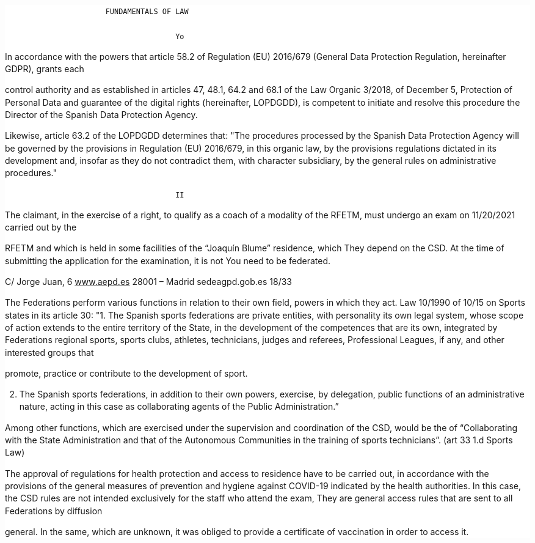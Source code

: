                            FUNDAMENTALS OF LAW

                                           Yo

In accordance with the powers that article 58.2 of Regulation (EU) 2016/679
(General Data Protection Regulation, hereinafter GDPR), grants each

control authority and as established in articles 47, 48.1, 64.2 and 68.1 of the Law
Organic 3/2018, of December 5, Protection of Personal Data and guarantee of the
digital rights (hereinafter, LOPDGDD), is competent to initiate and resolve this
procedure the Director of the Spanish Data Protection Agency.

Likewise, article 63.2 of the LOPDGDD determines that: "The procedures
processed by the Spanish Data Protection Agency will be governed by the provisions
in Regulation (EU) 2016/679, in this organic law, by the provisions
regulations dictated in its development and, insofar as they do not contradict them, with character
subsidiary, by the general rules on administrative procedures."

                                           II

The claimant, in the exercise of a right, to qualify as a coach of a modality
of the RFETM, must undergo an exam on 11/20/2021 carried out by the

RFETM and which is held in some facilities of the “Joaquín Blume” residence, which
They depend on the CSD. At the time of submitting the application for the examination, it is not
You need to be federated.

C/ Jorge Juan, 6 www.aepd.es
28001 – Madrid sedeagpd.gob.es 18/33

The Federations perform various functions in relation to their own field,
powers in which they act. Law 10/1990 of 10/15 on Sports states in its article
30: "1. The Spanish sports federations are private entities, with personality
its own legal system, whose scope of action extends to the entire territory of the State,
in the development of the competences that are its own, integrated by Federations
regional sports, sports clubs, athletes, technicians, judges and
referees, Professional Leagues, if any, and other interested groups that

promote, practice or contribute to the development of sport.

2. The Spanish sports federations, in addition to their own powers, exercise,
by delegation, public functions of an administrative nature, acting in this case
as collaborating agents of the Public Administration.”

Among other functions, which are exercised under the supervision and coordination of the CSD, would be the
of “Collaborating with the State Administration and that of the Autonomous Communities in
the training of sports technicians”. (art 33 1.d Sports Law)

The approval of regulations for health protection and access to residence have
to be carried out, in accordance with the provisions of the general measures of prevention and
hygiene against COVID-19 indicated by the health authorities. In this case, the
CSD rules are not intended exclusively for the staff who attend the exam,
They are general access rules that are sent to all Federations by diffusion

general. In the same, which are unknown, it was obliged to provide a certificate of
vaccination in order to access it.
